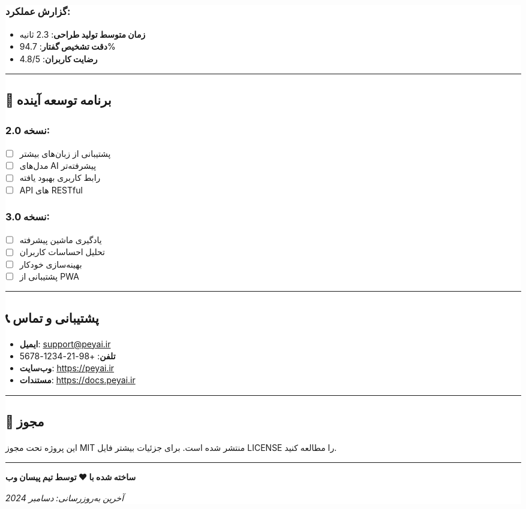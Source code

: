 ### گزارش عملکرد:
- **زمان متوسط تولید طراحی**: 2.3 ثانیه
- **دقت تشخیص گفتار**: 94.7%
- **رضایت کاربران**: 4.8/5

---

## 🔮 برنامه توسعه آینده

### نسخه 2.0:
- [ ] پشتیبانی از زبان‌های بیشتر
- [ ] مدل‌های AI پیشرفته‌تر
- [ ] رابط کاربری بهبود یافته
- [ ] API های RESTful

### نسخه 3.0:
- [ ] یادگیری ماشین پیشرفته
- [ ] تحلیل احساسات کاربران
- [ ] بهینه‌سازی خودکار
- [ ] پشتیبانی از PWA

---

## 📞 پشتیبانی و تماس

- **ایمیل**: support@peyai.ir
- **تلفن**: +98-21-1234-5678
- **وب‌سایت**: https://peyai.ir
- **مستندات**: https://docs.peyai.ir

---

## 📄 مجوز

این پروژه تحت مجوز MIT منتشر شده است. برای جزئیات بیشتر فایل LICENSE را مطالعه کنید.

---

**ساخته شده با ❤️ توسط تیم پیسان وب**

*آخرین به‌روزرسانی: دسامبر 2024*

